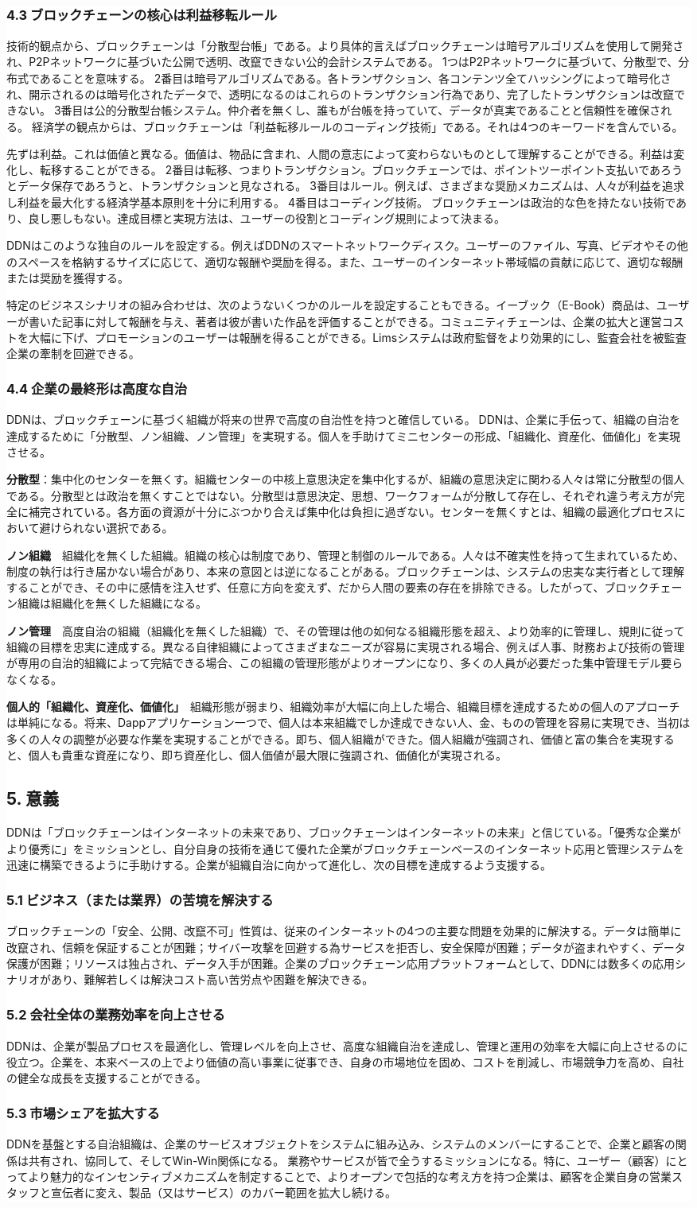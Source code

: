 ### 4.3 ブロックチェーンの核心は利益移転ルール
技術的観点から、ブロックチェーンは「分散型台帳」である。より具体的言えばブロックチェーンは暗号アルゴリズムを使用して開発され、P2Pネットワークに基づいた公開で透明、改竄できない公的会計システムである。 1つはP2Pネットワークに基づいて、分散型で、分布式であることを意味する。 2番目は暗号アルゴリズムである。各トランザクション、各コンテンツ全てハッシングによって暗号化され、開示されるのは暗号化されたデータで、透明になるのはこれらのトランザクション行為であり、完了したトランザクションは改竄できない。 3番目は公的分散型台帳システム。仲介者を無くし、誰もが台帳を持っていて、データが真実であることと信頼性を確保される。
経済学の観点からは、ブロックチェーンは「利益転移ルールのコーディング技術」である。それは4つのキーワードを含んでいる。

先ずは利益。これは価値と異なる。価値は、物品に含まれ、人間の意志によって変わらないものとして理解することができる。利益は変化し、転移することができる。 2番目は転移、つまりトランザクション。ブロックチェーンでは、ポイントツーポイント支払いであろうとデータ保存であろうと、トランザクションと見なされる。 3番目はルール。例えば、さまざまな奨励メカニズムは、人々が利益を追求し利益を最大化する経済学基本原則を十分に利用する。 4番目はコーディング技術。 ブロックチェーンは政治的な色を持たない技術であり、良し悪しもない。達成目標と実現方法は、ユーザーの役割とコーディング規則によって決まる。

DDNはこのような独自のルールを設定する。例えばDDNのスマートネットワークディスク。ユーザーのファイル、写真、ビデオやその他のスペースを格納するサイズに応じて、適切な報酬や奨励を得る。また、ユーザーのインターネット帯域幅の貢献に応じて、適切な報酬または奨励を獲得する。 

特定のビジネスシナリオの組み合わせは、次のようないくつかのルールを設定することもできる。イーブック（E-Book）商品は、ユーザーが書いた記事に対して報酬を与え、著者は彼が書いた作品を評価することができる。コミュニティチェーンは、企業の拡大と運営コストを大幅に下げ、プロモーションのユーザーは報酬を得ることができる。Limsシステムは政府監督をより効果的にし、監査会社を被監査企業の牽制を回避できる。

### 4.4 企業の最終形は高度な自治
DDNは、ブロックチェーンに基づく組織が将来の世界で高度の自治性を持つと確信している。 DDNは、企業に手伝って、組織の自治を達成するために「分散型、ノン組織、ノン管理」を実現する。個人を手助けてミニセンターの形成、「組織化、資産化、価値化」を実現させる。

**分散型**：集中化のセンターを無くす。組織センターの中核上意思決定を集中化するが、組織の意思決定に関わる人々は常に分散型の個人である。分散型とは政治を無くすことではない。分散型は意思決定、思想、ワークフォームが分散して存在し、それぞれ違う考え方が完全に補完されている。各方面の資源が十分にぶつかり合えば集中化は負担に過ぎない。センターを無くすとは、組織の最適化プロセスにおいて避けられない選択である。

**ノン組織**　組織化を無くした組織。組織の核心は制度であり、管理と制御のルールである。人々は不確実性を持って生まれているため、制度の執行は行き届かない場合があり、本来の意図とは逆になることがある。ブロックチェーンは、システムの忠実な実行者として理解することができ、その中に感情を注入せず、任意に方向を変えず、だから人間の要素の存在を排除できる。したがって、ブロックチェーン組織は組織化を無くした組織になる。

**ノン管理**　高度自治の組織（組織化を無くした組織）で、その管理は他の如何なる組織形態を超え、より効率的に管理し、規則に従って組織の目標を忠実に達成する。異なる自律組織によってさまざまなニーズが容易に実現される場合、例えば人事、財務および技術の管理が専用の自治的組織によって完結できる場合、この組織の管理形態がよりオープンになり、多くの人員が必要だった集中管理モデル要らなくなる。

**個人的「組織化、資産化、価値化」**　組織形態が弱まり、組織効率が大幅に向上した場合、組織目標を達成するための個人のアプローチは単純になる。将来、Dappアプリケーション一つで、個人は本来組織でしか達成できない人、金、ものの管理を容易に実現でき、当初は多くの人々の調整が必要な作業を実現することができる。即ち、個人組織ができた。個人組織が強調され、価値と富の集合を実現すると、個人も貴重な資産になり、即ち資産化し、個人価値が最大限に強調され、価値化が実現される。

## 5. 意義	
DDNは「ブロックチェーンはインターネットの未来であり、ブロックチェーンはインターネットの未来」と信じている。「優秀な企業がより優秀に」をミッションとし、自分自身の技術を通じて優れた企業がブロックチェーンベースのインターネット応用と管理システムを迅速に構築できるように手助けする。企業が組織自治に向かって進化し、次の目標を達成するよう支援する。

### 5.1 ビジネス（または業界）の苦境を解決する
ブロックチェーンの「安全、公開、改竄不可」性質は、従来のインターネットの4つの主要な問題を効果的に解決する。データは簡単に改竄され、信頼を保証することが困難；サイバー攻撃を回避する為サービスを拒否し、安全保障が困難；データが盗まれやすく、データ保護が困難；リソースは独占され、データ入手が困難。企業のブロックチェーン応用プラットフォームとして、DDNには数多くの応用シナリオがあり、難解若しくは解決コスト高い苦労点や困難を解決できる。

### 5.2 会社全体の業務効率を向上させる
DDNは、企業が製品プロセスを最適化し、管理レベルを向上させ、高度な組織自治を達成し、管理と運用の効率を大幅に向上させるのに役立つ。企業を、本来ベースの上でより価値の高い事業に従事でき、自身の市場地位を固め、コストを削減し、市場競争力を高め、自社の健全な成長を支援することができる。

### 5.3 市場シェアを拡大​​する
DDNを基盤とする自治組織は、企業のサービスオブジェクトをシステムに組み込み、システムのメンバーにすることで、企業と顧客の関係は共有され、協同して、そしてWin-Win関係になる。 業務やサービスが皆で全うするミッションになる。特に、ユーザー（顧客）にとってより魅力的なインセンティブメカニズムを制定することで、よりオープンで包括的な考え方を持つ企業は、顧客を企業自身の営業スタッフと宣伝者に変え、製品（又はサービス）のカバー範囲を拡大し続ける。
